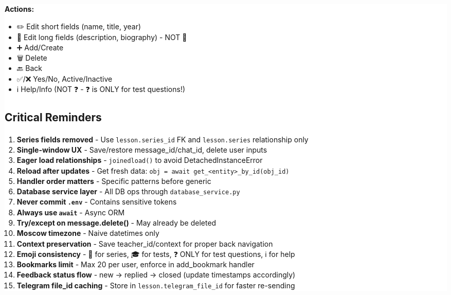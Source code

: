 **Actions:**
- ✏️ Edit short fields (name, title, year)
- 📄 Edit long fields (description, biography) - NOT 📝
- ➕ Add/Create
- 🗑️ Delete
- 🔙 Back
- ✅/❌ Yes/No, Active/Inactive
- ℹ️ Help/Info (NOT ❓ - ❓ is ONLY for test questions!)

## Critical Reminders

1. **Series fields removed** - Use `lesson.series_id` FK and `lesson.series` relationship only
2. **Single-window UX** - Save/restore message_id/chat_id, delete user inputs
3. **Eager load relationships** - `joinedload()` to avoid DetachedInstanceError
4. **Reload after updates** - Get fresh data: `obj = await get_<entity>_by_id(obj_id)`
5. **Handler order matters** - Specific patterns before generic
6. **Database service layer** - All DB ops through `database_service.py`
7. **Never commit `.env`** - Contains sensitive tokens
8. **Always use `await`** - Async ORM
9. **Try/except on message.delete()** - May already be deleted
10. **Moscow timezone** - Naive datetimes only
11. **Context preservation** - Save teacher_id/context for proper back navigation
12. **Emoji consistency** - 📁 for series, 🎓 for tests, ❓ ONLY for test questions, ℹ️ for help
13. **Bookmarks limit** - Max 20 per user, enforce in add_bookmark handler
14. **Feedback status flow** - new → replied → closed (update timestamps accordingly)
15. **Telegram file_id caching** - Store in `lesson.telegram_file_id` for faster re-sending
